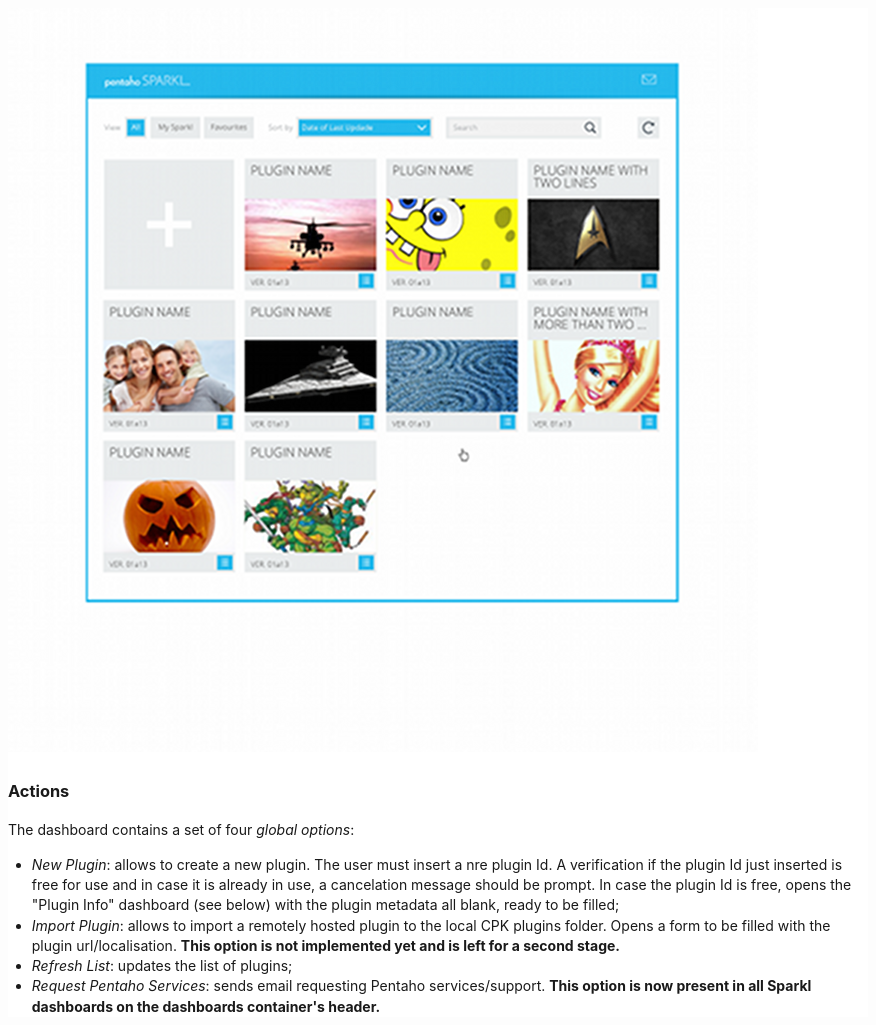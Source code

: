 ![Main UX Mockup](img/CPK2.png "Main UX Mockup")

### Actions


The dashboard contains a set of four *global options*:


* _New Plugin_: allows to create a new plugin. The user must insert a nre plugin Id. A verification if the plugin Id just inserted is free for use and in case it is already in use, a cancelation message should be prompt. In case the plugin Id is free, opens the "Plugin Info" dashboard (see below) with the plugin metadata all blank, ready to be filled;
* _Import Plugin_: allows to import a remotely hosted plugin to the local CPK
  plugins folder. Opens a form to be filled with the plugin url/localisation. **This option is not implemented yet and is left for a second stage.**
* _Refresh List_: updates the list of plugins;
* _Request Pentaho Services_: sends email requesting Pentaho services/support. **This option is now present in all Sparkl dashboards on the dashboards container's header.**
